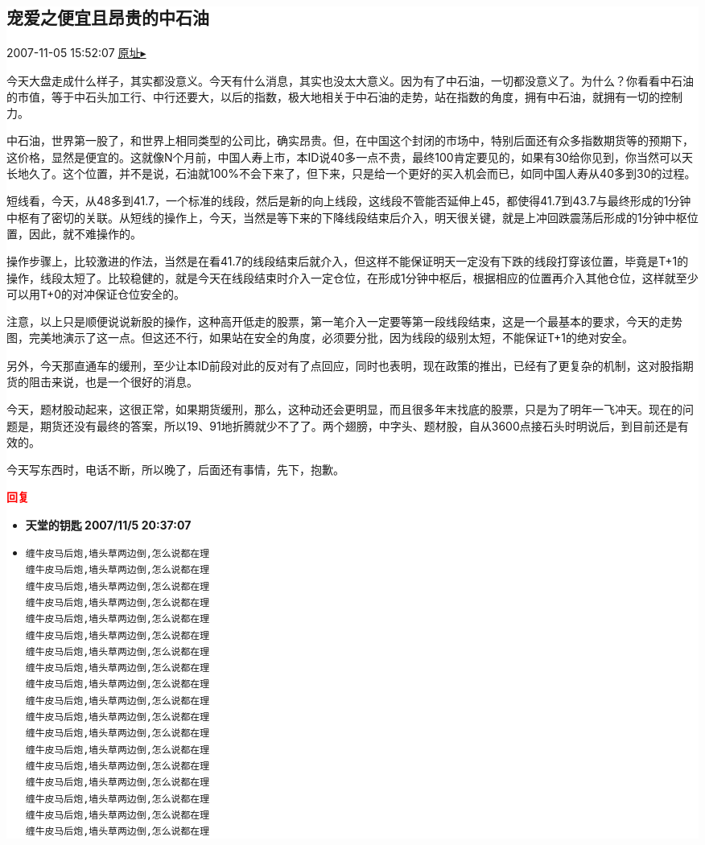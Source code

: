 ## 宠爱之便宜且昂贵的中石油
2007-11-05 15:52:07
[原址▸](http://www.fxgan.com/chan_time/2007_07_12/755.htm)



 今天大盘走成什么样子，其实都没意义。今天有什么消息，其实也没太大意义。因为有了中石油，一切都没意义了。为什么？你看看中石油的市值，等于中石头加工行、中行还要大，以后的指数，极大地相关于中石油的走势，站在指数的角度，拥有中石油，就拥有一切的控制力。


 


 中石油，世界第一股了，和世界上相同类型的公司比，确实昂贵。但，在中国这个封闭的市场中，特别后面还有众多指数期货等的预期下，这价格，显然是便宜的。这就像N个月前，中国人寿上市，本ID说40多一点不贵，最终100肯定要见的，如果有30给你见到，你当然可以天长地久了。这个位置，并不是说，石油就100%不会下来了，但下来，只是给一个更好的买入机会而已，如同中国人寿从40多到30的过程。


 


 短线看，今天，从48多到41.7，一个标准的线段，然后是新的向上线段，这线段不管能否延伸上45，都使得41.7到43.7与最终形成的1分钟中枢有了密切的关联。从短线的操作上，今天，当然是等下来的下降线段结束后介入，明天很关键，就是上冲回跌震荡后形成的1分钟中枢位置，因此，就不难操作的。


 


 操作步骤上，比较激进的作法，当然是在看41.7的线段结束后就介入，但这样不能保证明天一定没有下跌的线段打穿该位置，毕竟是T+1的操作，线段太短了。比较稳健的，就是今天在线段结束时介入一定仓位，在形成1分钟中枢后，根据相应的位置再介入其他仓位，这样就至少可以用T+0的对冲保证仓位安全的。


 


 注意，以上只是顺便说说新股的操作，这种高开低走的股票，第一笔介入一定要等第一段线段结束，这是一个最基本的要求，今天的走势图，完美地演示了这一点。但这还不行，如果站在安全的角度，必须要分批，因为线段的级别太短，不能保证T+1的绝对安全。


 


 另外，今天那直通车的缓刑，至少让本ID前段对此的反对有了点回应，同时也表明，现在政策的推出，已经有了更复杂的机制，这对股指期货的阻击来说，也是一个很好的消息。


 


 今天，题材股动起来，这很正常，如果期货缓刑，那么，这种动还会更明显，而且很多年末找底的股票，只是为了明年一飞冲天。现在的问题是，期货还没有最终的答案，所以19、91地折腾就少不了了。两个翅膀，中字头、题材股，自从3600点接石头时明说后，到目前还是有效的。


 


 今天写东西时，电话不断，所以晚了，后面还有事情，先下，抱歉。





<font color='red'>**回复**</font>


- **天堂的钥匙 2007/11/5 20:37:07**
- ```
  缠牛皮马后炮,墙头草两边倒,怎么说都在理
  缠牛皮马后炮,墙头草两边倒,怎么说都在理
  缠牛皮马后炮,墙头草两边倒,怎么说都在理
  缠牛皮马后炮,墙头草两边倒,怎么说都在理
  缠牛皮马后炮,墙头草两边倒,怎么说都在理
  缠牛皮马后炮,墙头草两边倒,怎么说都在理
  缠牛皮马后炮,墙头草两边倒,怎么说都在理
  缠牛皮马后炮,墙头草两边倒,怎么说都在理
  缠牛皮马后炮,墙头草两边倒,怎么说都在理
  缠牛皮马后炮,墙头草两边倒,怎么说都在理
  缠牛皮马后炮,墙头草两边倒,怎么说都在理
  缠牛皮马后炮,墙头草两边倒,怎么说都在理
  缠牛皮马后炮,墙头草两边倒,怎么说都在理
  缠牛皮马后炮,墙头草两边倒,怎么说都在理
  缠牛皮马后炮,墙头草两边倒,怎么说都在理
  缠牛皮马后炮,墙头草两边倒,怎么说都在理
  缠牛皮马后炮,墙头草两边倒,怎么说都在理
  缠牛皮马后炮,墙头草两边倒,怎么说都在理